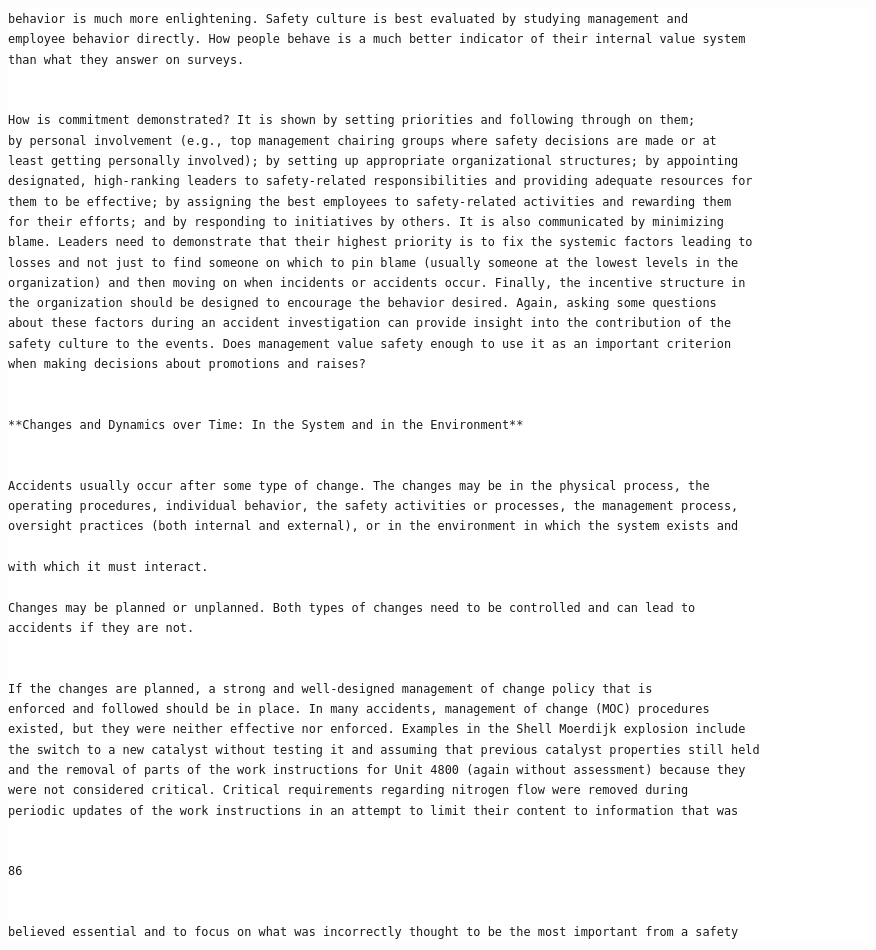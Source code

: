 ```
behavior is much more enlightening. Safety culture is best evaluated by studying management and
employee behavior directly. How people behave is a much better indicator of their internal value system
than what they answer on surveys.


How is commitment demonstrated? It is shown by setting priorities and following through on them;
by personal involvement (e.g., top management chairing groups where safety decisions are made or at
least getting personally involved); by setting up appropriate organizational structures; by appointing
designated, high-ranking leaders to safety-related responsibilities and providing adequate resources for
them to be effective; by assigning the best employees to safety-related activities and rewarding them
for their efforts; and by responding to initiatives by others. It is also communicated by minimizing
blame. Leaders need to demonstrate that their highest priority is to fix the systemic factors leading to
losses and not just to find someone on which to pin blame (usually someone at the lowest levels in the
organization) and then moving on when incidents or accidents occur. Finally, the incentive structure in
the organization should be designed to encourage the behavior desired. Again, asking some questions
about these factors during an accident investigation can provide insight into the contribution of the
safety culture to the events. Does management value safety enough to use it as an important criterion
when making decisions about promotions and raises?


**Changes and Dynamics over Time: In the System and in the Environment**


Accidents usually occur after some type of change. The changes may be in the physical process, the
operating procedures, individual behavior, the safety activities or processes, the management process,
oversight practices (both internal and external), or in the environment in which the system exists and

with which it must interact.

Changes may be planned or unplanned. Both types of changes need to be controlled and can lead to
accidents if they are not.


If the changes are planned, a strong and well-designed management of change policy that is
enforced and followed should be in place. In many accidents, management of change (MOC) procedures
existed, but they were neither effective nor enforced. Examples in the Shell Moerdijk explosion include
the switch to a new catalyst without testing it and assuming that previous catalyst properties still held
and the removal of parts of the work instructions for Unit 4800 (again without assessment) because they
were not considered critical. Critical requirements regarding nitrogen flow were removed during
periodic updates of the work instructions in an attempt to limit their content to information that was


86


believed essential and to focus on what was incorrectly thought to be the most important from a safety
```